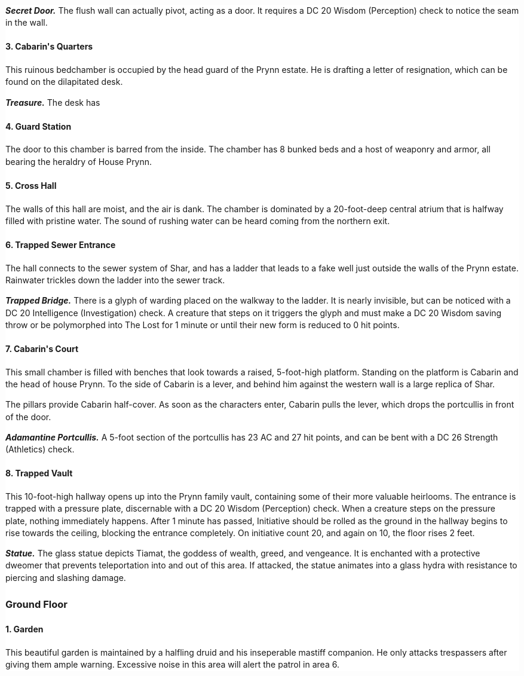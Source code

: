 ***Secret Door.*** The flush wall can actually pivot, acting as a door. It requires a DC 20 Wisdom (Perception) check to notice the seam in the wall.

#### 3. Cabarin's Quarters
This ruinous bedchamber is occupied by the head guard of the Prynn estate. He is drafting a letter of resignation, which can be found on the dilapitated desk.

***Treasure.*** The desk has 

#### 4. Guard Station
The door to this chamber is barred from the inside. The chamber has 8 bunked beds and a host of weaponry and armor, all bearing the heraldry of House Prynn.

#### 5. Cross Hall
The walls of this hall are moist, and the air is dank. The chamber is dominated by a 20-foot-deep central atrium that is halfway filled with pristine water. The sound of rushing water can be heard coming from the northern exit.

#### 6. Trapped Sewer Entrance
The hall connects to the sewer system of Shar, and has a ladder that leads to a fake well just outside the walls of the Prynn estate. Rainwater trickles down the ladder into the sewer track.

***Trapped Bridge.*** There is a glyph of warding placed on the walkway to the ladder. It is nearly invisible, but can be noticed with a DC 20 Intelligence (Investigation) check. A creature that steps on it triggers the glyph and must make a DC 20 Wisdom saving throw or be polymorphed into The Lost for 1 minute or until their new form is reduced to 0 hit points.

#### 7. Cabarin's Court
This small chamber is filled with benches that look towards a raised, 5-foot-high platform. Standing on the platform is Cabarin and the head of house Prynn. To the side of Cabarin is a lever, and behind him against the western wall is a large replica of Shar. 

The pillars provide Cabarin half-cover. As soon as the characters enter, Cabarin pulls the lever, which drops the portcullis in front of the door.

***Adamantine Portcullis.*** A 5-foot section of the portcullis has 23 AC and 27 hit points, and can be bent with a DC 26 Strength (Athletics) check.

#### 8. Trapped Vault
This 10-foot-high hallway opens up into the Prynn family vault, containing some of their more valuable heirlooms. The entrance is trapped with a pressure plate, discernable with a DC 20 Wisdom (Perception) check. When a creature steps on the pressure plate, nothing immediately happens. After 1 minute has passed, Initiative should be rolled as the ground in the hallway begins to rise towards the ceiling, blocking the entrance completely. On initiative count 20, and again on 10, the floor rises 2 feet.

***Statue.*** The glass statue depicts Tiamat, the goddess of wealth, greed, and vengeance. It is enchanted with a protective dweomer that prevents teleportation into and out of this area. If attacked, the statue animates into a glass hydra with resistance to piercing and slashing damage.

### Ground Floor
#### 1. Garden
This beautiful garden is maintained by a halfling druid and his inseperable mastiff companion. He only attacks trespassers after giving them ample warning. Excessive noise in this area will alert the patrol in area 6.
